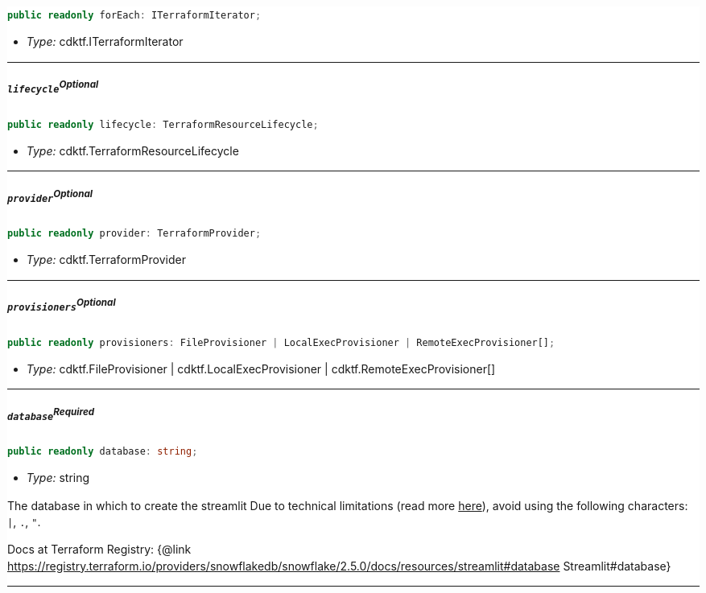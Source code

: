 ```typescript
public readonly forEach: ITerraformIterator;
```

- *Type:* cdktf.ITerraformIterator

---

##### `lifecycle`<sup>Optional</sup> <a name="lifecycle" id="@cdktf/provider-snowflake.streamlit.StreamlitConfig.property.lifecycle"></a>

```typescript
public readonly lifecycle: TerraformResourceLifecycle;
```

- *Type:* cdktf.TerraformResourceLifecycle

---

##### `provider`<sup>Optional</sup> <a name="provider" id="@cdktf/provider-snowflake.streamlit.StreamlitConfig.property.provider"></a>

```typescript
public readonly provider: TerraformProvider;
```

- *Type:* cdktf.TerraformProvider

---

##### `provisioners`<sup>Optional</sup> <a name="provisioners" id="@cdktf/provider-snowflake.streamlit.StreamlitConfig.property.provisioners"></a>

```typescript
public readonly provisioners: FileProvisioner | LocalExecProvisioner | RemoteExecProvisioner[];
```

- *Type:* cdktf.FileProvisioner | cdktf.LocalExecProvisioner | cdktf.RemoteExecProvisioner[]

---

##### `database`<sup>Required</sup> <a name="database" id="@cdktf/provider-snowflake.streamlit.StreamlitConfig.property.database"></a>

```typescript
public readonly database: string;
```

- *Type:* string

The database in which to create the streamlit Due to technical limitations (read more [here](../guides/identifiers_rework_design_decisions#known-limitations-and-identifier-recommendations)), avoid using the following characters: `|`, `.`, `"`.

Docs at Terraform Registry: {@link https://registry.terraform.io/providers/snowflakedb/snowflake/2.5.0/docs/resources/streamlit#database Streamlit#database}

---